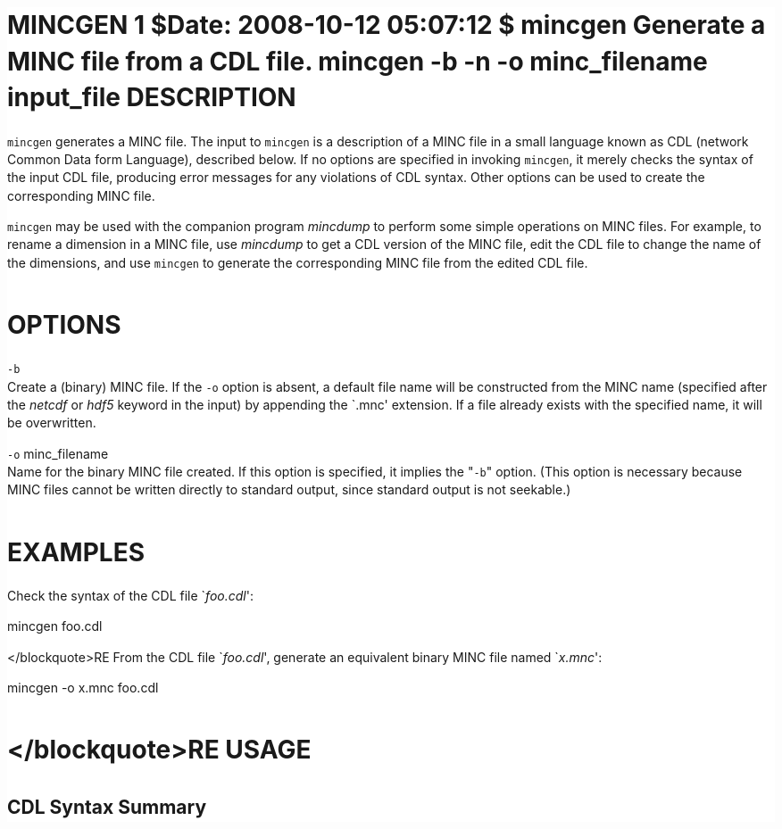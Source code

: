 MINCGEN
1
$Date: 2008-10-12 05:07:12 $
mincgen
Generate a MINC file from a CDL file.
mincgen
-b
-n
-o
minc\_filename
input\_file
DESCRIPTION
===========

`mincgen` generates a MINC file. The input to `mincgen` is a description of a MINC file in a small language known as CDL (network Common Data form Language), described below. If no options are specified in invoking `mincgen`, it merely checks the syntax of the input CDL file, producing error messages for any violations of CDL syntax. Other options can be used to create the corresponding MINC file.

`mincgen` may be used with the companion program *mincdump* to perform some simple operations on MINC files. For example, to rename a dimension in a MINC file, use *mincdump* to get a CDL version of the MINC file, edit the CDL file to change the name of the dimensions, and use `mincgen` to generate the corresponding MINC file from the edited CDL file.

OPTIONS
=======

`-b`  
Create a (binary) MINC file. If the `-o` option is absent, a default file name will be constructed from the MINC name (specified after the *netcdf* or *hdf5* keyword in the input) by appending the \`.mnc' extension. If a file already exists with the specified name, it will be overwritten.

`-o` minc\_filename  
Name for the binary MINC file created. If this option is specified, it implies the "`-b`" option. (This option is necessary because MINC files cannot be written directly to standard output, since standard output is not seekable.)

EXAMPLES
========

Check the syntax of the CDL file \`*foo.cdl*':

mincgen foo.cdl

&lt;/blockquote&gt;RE
From the CDL file \`*foo.cdl*', generate an equivalent binary MINC file named \`*x.mnc*':

mincgen -o x.mnc foo.cdl

&lt;/blockquote&gt;RE
USAGE
=====

CDL Syntax Summary
------------------
